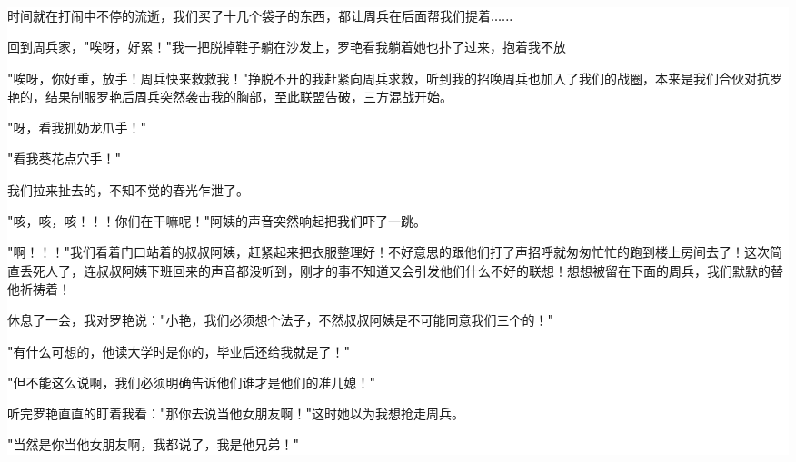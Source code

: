 



时间就在打闹中不停的流逝，我们买了十几个袋子的东西，都让周兵在后面帮我们提着......





回到周兵家，"唉呀，好累！"我一把脱掉鞋子躺在沙发上，罗艳看我躺着她也扑了过来，抱着我不放





"唉呀，你好重，放手！周兵快来救救我！"挣脱不开的我赶紧向周兵求救，听到我的招唤周兵也加入了我们的战圈，本来是我们合伙对抗罗艳的，结果制服罗艳后周兵突然袭击我的胸部，至此联盟告破，三方混战开始。







"呀，看我抓奶龙爪手！"







"看我葵花点穴手！"







我们拉来扯去的，不知不觉的春光乍泄了。



"咳，咳，咳！！！你们在干嘛呢！"阿姨的声音突然响起把我们吓了一跳。





"啊！！！"我们看着门口站着的叔叔阿姨，赶紧起来把衣服整理好！不好意思的跟他们打了声招呼就匆匆忙忙的跑到楼上房间去了！这次简直丢死人了，连叔叔阿姨下班回来的声音都没听到，刚才的事不知道又会引发他们什么不好的联想！想想被留在下面的周兵，我们默默的替他祈祷着！





休息了一会，我对罗艳说："小艳，我们必须想个法子，不然叔叔阿姨是不可能同意我们三个的！"





"有什么可想的，他读大学时是你的，毕业后还给我就是了！"



"但不能这么说啊，我们必须明确告诉他们谁才是他们的准儿媳！"



听完罗艳直直的盯着我看："那你去说当他女朋友啊！"这时她以为我想抢走周兵。







"当然是你当他女朋友啊，我都说了，我是他兄弟！"
